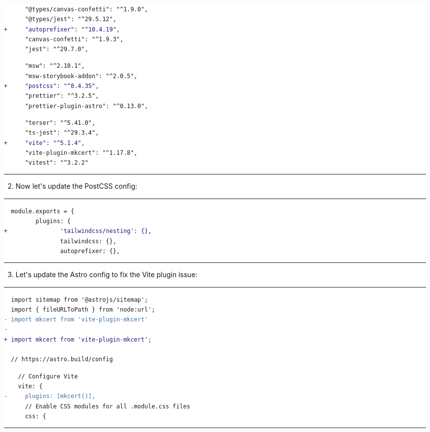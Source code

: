 ```diff
      "@types/canvas-confetti": "^1.9.0",
      "@types/jest": "^29.5.12",
+     "autoprefixer": "^10.4.19",
      "canvas-confetti": "^1.9.3",
      "jest": "^29.7.0",
```

```diff
      "msw": "^2.10.1",
      "msw-storybook-addon": "^2.0.5",
+     "postcss": "^8.4.35",
      "prettier": "^3.2.5",
      "prettier-plugin-astro": "^0.13.0",
```

```diff
      "terser": "^5.41.0",
      "ts-jest": "^29.3.4",
+     "vite": "^5.1.4",
      "vite-plugin-mkcert": "^1.17.8",
      "vitest": "^3.2.2"
```

---

2. Now let's update the PostCSS config:


---

```diff
  module.exports = {
         plugins: {
+               'tailwindcss/nesting': {},
                tailwindcss: {},
                autoprefixer: {},
```

---

3. Let's update the Astro config to fix the Vite plugin issue:


---

```diff
  import sitemap from '@astrojs/sitemap';
  import { fileURLToPath } from 'node:url';
- import mkcert from 'vite-plugin-mkcert'
- 
+ import mkcert from 'vite-plugin-mkcert';
  
  // https://astro.build/config
```

```diff
    // Configure Vite
    vite: {
-     plugins: [mkcert()],
      // Enable CSS modules for all .module.css files
      css: {
```

---